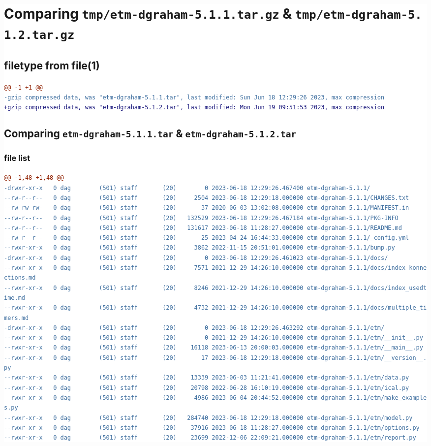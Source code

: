 # Comparing `tmp/etm-dgraham-5.1.1.tar.gz` & `tmp/etm-dgraham-5.1.2.tar.gz`

## filetype from file(1)

```diff
@@ -1 +1 @@
-gzip compressed data, was "etm-dgraham-5.1.1.tar", last modified: Sun Jun 18 12:29:26 2023, max compression
+gzip compressed data, was "etm-dgraham-5.1.2.tar", last modified: Mon Jun 19 09:51:53 2023, max compression
```

## Comparing `etm-dgraham-5.1.1.tar` & `etm-dgraham-5.1.2.tar`

### file list

```diff
@@ -1,48 +1,48 @@
-drwxr-xr-x   0 dag        (501) staff       (20)        0 2023-06-18 12:29:26.467400 etm-dgraham-5.1.1/
--rw-r--r--   0 dag        (501) staff       (20)     2504 2023-06-18 12:29:18.000000 etm-dgraham-5.1.1/CHANGES.txt
--rw-rw-rw-   0 dag        (501) staff       (20)       37 2020-06-03 13:02:08.000000 etm-dgraham-5.1.1/MANIFEST.in
--rw-r--r--   0 dag        (501) staff       (20)   132529 2023-06-18 12:29:26.467184 etm-dgraham-5.1.1/PKG-INFO
--rw-r--r--   0 dag        (501) staff       (20)   131617 2023-06-18 11:28:27.000000 etm-dgraham-5.1.1/README.md
--rw-r--r--   0 dag        (501) staff       (20)       25 2023-04-24 16:44:33.000000 etm-dgraham-5.1.1/_config.yml
--rwxr-xr-x   0 dag        (501) staff       (20)     3862 2022-11-15 20:51:01.000000 etm-dgraham-5.1.1/bump.py
-drwxr-xr-x   0 dag        (501) staff       (20)        0 2023-06-18 12:29:26.461023 etm-dgraham-5.1.1/docs/
--rwxr-xr-x   0 dag        (501) staff       (20)     7571 2021-12-29 14:26:10.000000 etm-dgraham-5.1.1/docs/index_konnections.md
--rwxr-xr-x   0 dag        (501) staff       (20)     8246 2021-12-29 14:26:10.000000 etm-dgraham-5.1.1/docs/index_usedtime.md
--rwxr-xr-x   0 dag        (501) staff       (20)     4732 2021-12-29 14:26:10.000000 etm-dgraham-5.1.1/docs/multiple_timers.md
-drwxr-xr-x   0 dag        (501) staff       (20)        0 2023-06-18 12:29:26.463292 etm-dgraham-5.1.1/etm/
--rwxr-xr-x   0 dag        (501) staff       (20)        0 2021-12-29 14:26:10.000000 etm-dgraham-5.1.1/etm/__init__.py
--rwxr-xr-x   0 dag        (501) staff       (20)    16118 2023-06-13 20:00:03.000000 etm-dgraham-5.1.1/etm/__main__.py
--rwxr-xr-x   0 dag        (501) staff       (20)       17 2023-06-18 12:29:18.000000 etm-dgraham-5.1.1/etm/__version__.py
--rwxr-xr-x   0 dag        (501) staff       (20)    13339 2023-06-03 11:21:41.000000 etm-dgraham-5.1.1/etm/data.py
--rwxr-xr-x   0 dag        (501) staff       (20)    20798 2022-06-28 16:10:19.000000 etm-dgraham-5.1.1/etm/ical.py
--rwxr-xr-x   0 dag        (501) staff       (20)     4986 2023-06-04 20:44:52.000000 etm-dgraham-5.1.1/etm/make_examples.py
--rwxr-xr-x   0 dag        (501) staff       (20)   284740 2023-06-18 12:29:18.000000 etm-dgraham-5.1.1/etm/model.py
--rwxr-xr-x   0 dag        (501) staff       (20)    37916 2023-06-18 11:28:27.000000 etm-dgraham-5.1.1/etm/options.py
--rwxr-xr-x   0 dag        (501) staff       (20)    23699 2022-12-06 22:09:21.000000 etm-dgraham-5.1.1/etm/report.py
```